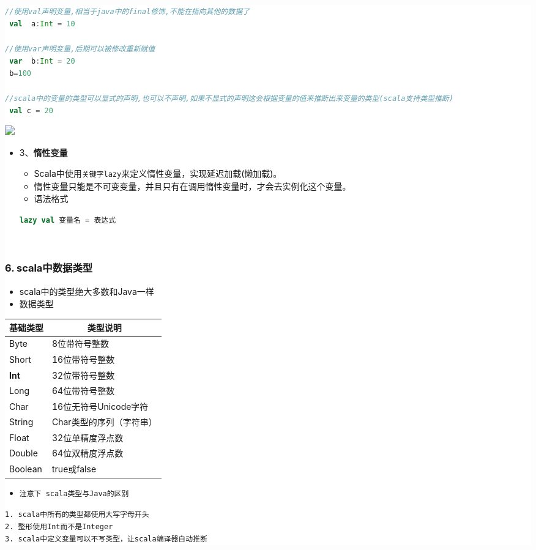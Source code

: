  ~~~scala
  //使用val声明变量,相当于java中的final修饰,不能在指向其他的数据了
   val  a:Int = 10

  //使用var声明变量,后期可以被修改重新赋值
   var  b:Int = 20	 
   b=100

  //scala中的变量的类型可以显式的声明,也可以不声明,如果不显式的声明这会根据变量的值来推断出来变量的类型(scala支持类型推断)
   val c = 20
  ~~~

![](https://gcore.jsdelivr.net/gh/Raray-chuan/xichuan_blog_pic@main/img/202211180949553.png)





* 3、**惰性变量**

  * Scala中使用`关键字lazy`来定义惰性变量，实现延迟加载(懒加载)。 
  * 惰性变量只能是不可变变量，并且只有在调用惰性变量时，才会去实例化这个变量。
  * 语法格式

  ~~~scala
  lazy val 变量名 = 表达式
  ~~~


​         

### 6. scala中数据类型

* scala中的类型绝大多数和Java一样
* 数据类型

| 基础类型    | 类型说明            |
| ------- | --------------- |
| Byte    | 8位带符号整数         |
| Short   | 16位带符号整数        |
| **Int** | 32位带符号整数        |
| Long    | 64位带符号整数        |
| Char    | 16位无符号Unicode字符 |
| String  | Char类型的序列（字符串）  |
| Float   | 32位单精度浮点数       |
| Double  | 64位双精度浮点数       |
| Boolean | true或false      |

* `注意下 scala类型与Java的区别`

~~~
1. scala中所有的类型都使用大写字母开头
2. 整形使用Int而不是Integer
3. scala中定义变量可以不写类型，让scala编译器自动推断
~~~
